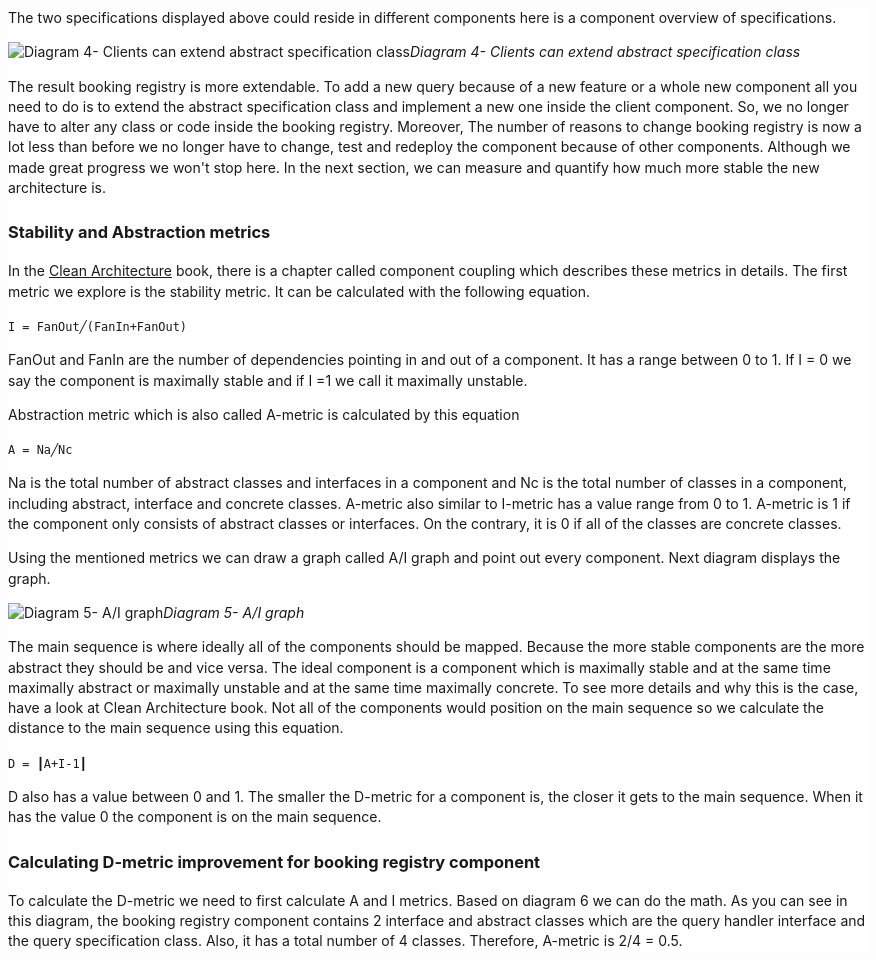 The two specifications displayed above could reside in different components here is a component overview of specifications.

![Diagram 4- Clients can extend abstract specification class](https://cdn-images-1.medium.com/max/2000/1*qpZugCTd1FTv9ZPyDketzw.jpeg)*Diagram 4- Clients can extend abstract specification class*

The result booking registry is more extendable. To add a new query because of a new feature or a whole new component all you need to do is to extend the abstract specification class and implement a new one inside the client component. So, we no longer have to alter any class or code inside the booking registry. Moreover, The number of reasons to change booking registry is now a lot less than before we no longer have to change, test and redeploy the component because of other components. Although we made great progress we won't stop here. In the next section, we can measure and quantify how much more stable the new architecture is.

### Stability and Abstraction metrics

In the [Clean Architecture](https://www.amazon.com/Clean-Architecture-Craftsmans-Software-Structure/dp/0134494164) book, there is a chapter called component coupling which describes these metrics in details. The first metric we explore is the stability metric. It can be calculated with the following equation.

    I = FanOut╱(FanIn+FanOut)

FanOut and FanIn are the number of dependencies pointing in and out of a component. It has a range between 0 to 1. If I = 0 we say the component is maximally stable and if I =1 we call it maximally unstable.

Abstraction metric which is also called A-metric is calculated by this equation

    A = Na╱Nc

Na is the total number of abstract classes and interfaces in a component and Nc is the total number of classes in a component, including abstract, interface and concrete classes. A-metric also similar to I-metric has a value range from 0 to 1. A-metric is 1 if the component only consists of abstract classes or interfaces. On the contrary, it is 0 if all of the classes are concrete classes.

Using the mentioned metrics we can draw a graph called A/I graph and point out every component. Next diagram displays the graph.

![Diagram 5- A/I graph](https://cdn-images-1.medium.com/max/2000/1*996kL8-wtZDwn0xLYpXpKA.jpeg)*Diagram 5- A/I graph*

The main sequence is where ideally all of the components should be mapped. Because the more stable components are the more abstract they should be and vice versa. The ideal component is a component which is maximally stable and at the same time maximally abstract or maximally unstable and at the same time maximally concrete. To see more details and why this is the case, have a look at Clean Architecture book. Not all of the components would position on the main sequence so we calculate the distance to the main sequence using this equation.

    D = ┃A+I-1┃

D also has a value between 0 and 1. The smaller the D-metric for a component is, the closer it gets to the main sequence. When it has the value 0 the component is on the main sequence.

### Calculating D-metric improvement for booking registry component

To calculate the D-metric we need to first calculate A and I metrics. Based on diagram 6 we can do the math. As you can see in this diagram, the booking registry component contains 2 interface and abstract classes which are the query handler interface and the query specification class. Also, it has a total number of 4 classes. Therefore, A-metric is 2/4 = 0.5.
